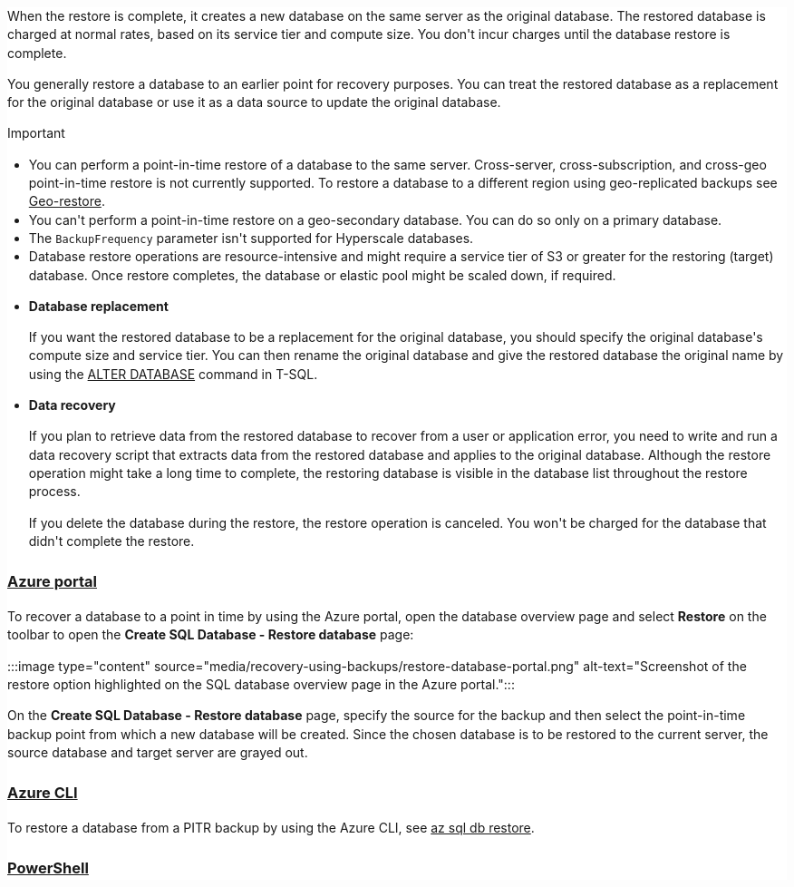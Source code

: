 When the restore is complete, it creates a new database on the same server as the original database. The restored database is charged at normal rates, based on its service tier and compute size. You don't incur charges until the database restore is complete.

You generally restore a database to an earlier point for recovery purposes. You can treat the restored database as a replacement for the original database or use it as a data source to update the original database.

> [!IMPORTANT]  
> - You can perform a point-in-time restore of a database to the same server. Cross-server, cross-subscription, and cross-geo point-in-time restore is not currently supported. To restore a database to a different region using geo-replicated backups see [Geo-restore](#geo-restore).
> - You can't perform a point-in-time restore on a geo-secondary database. You can do so only on a primary database.
> - The `BackupFrequency` parameter isn't supported for Hyperscale databases.  
> - Database restore operations are resource-intensive and might require a service tier of S3 or greater for the restoring (target) database. Once restore completes, the database or elastic pool might be scaled down, if required.

- **Database replacement**

  If you want the restored database to be a replacement for the original database, you should specify the original database's compute size and service tier. You can then rename the original database and give the restored database the original name by using the [ALTER DATABASE](/sql/t-sql/statements/alter-database-azure-sql-database) command in T-SQL.

- **Data recovery**

  If you plan to retrieve data from the restored database to recover from a user or application error, you need to write and run a data recovery script that extracts data from the restored database and applies to the original database. Although the restore operation might take a long time to complete, the restoring database is visible in the database list throughout the restore process.

  If you delete the database during the restore, the restore operation is canceled. You won't be charged for the database that didn't complete the restore.

### [Azure portal](#tab/azure-portal)

To recover a database to a point in time by using the Azure portal, open the database overview page and select **Restore** on the toolbar to open the **Create SQL Database - Restore database** page:

:::image type="content" source="media/recovery-using-backups/restore-database-portal.png" alt-text="Screenshot of the restore option highlighted on the SQL database overview page in the Azure portal.":::

On the **Create SQL Database - Restore database** page, specify the source for the backup and then select the point-in-time backup point from which a new database will be created. Since the chosen database is to be restored to the current server, the source database and target server are grayed out.

### [Azure CLI](#tab/azure-cli)

To restore a database from a PITR backup by using the Azure CLI, see [az sql db restore](/cli/azure/sql/db#az-sql-db-restore).

### [PowerShell](#tab/powershell)
